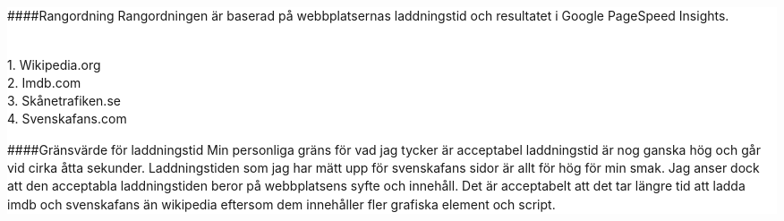 ####Rangordning
Rangordningen är baserad på webbplatsernas laddningstid och resultatet i Google PageSpeed Insights.

<br>1. Wikipedia.org
<br>2.  Imdb.com
<br>3.  Skånetrafiken.se
<br>4.  Svenskafans.com

####Gränsvärde för laddningstid
Min personliga gräns för vad jag tycker är acceptabel laddningstid är nog ganska hög och går vid cirka åtta sekunder. Laddningstiden som jag har mätt upp för svenskafans sidor är allt för hög för min smak. Jag anser dock att den acceptabla laddningstiden beror på webbplatsens syfte och innehåll. Det är acceptabelt att det tar längre tid att ladda imdb och svenskafans än wikipedia eftersom dem innehåller fler grafiska element och script.
